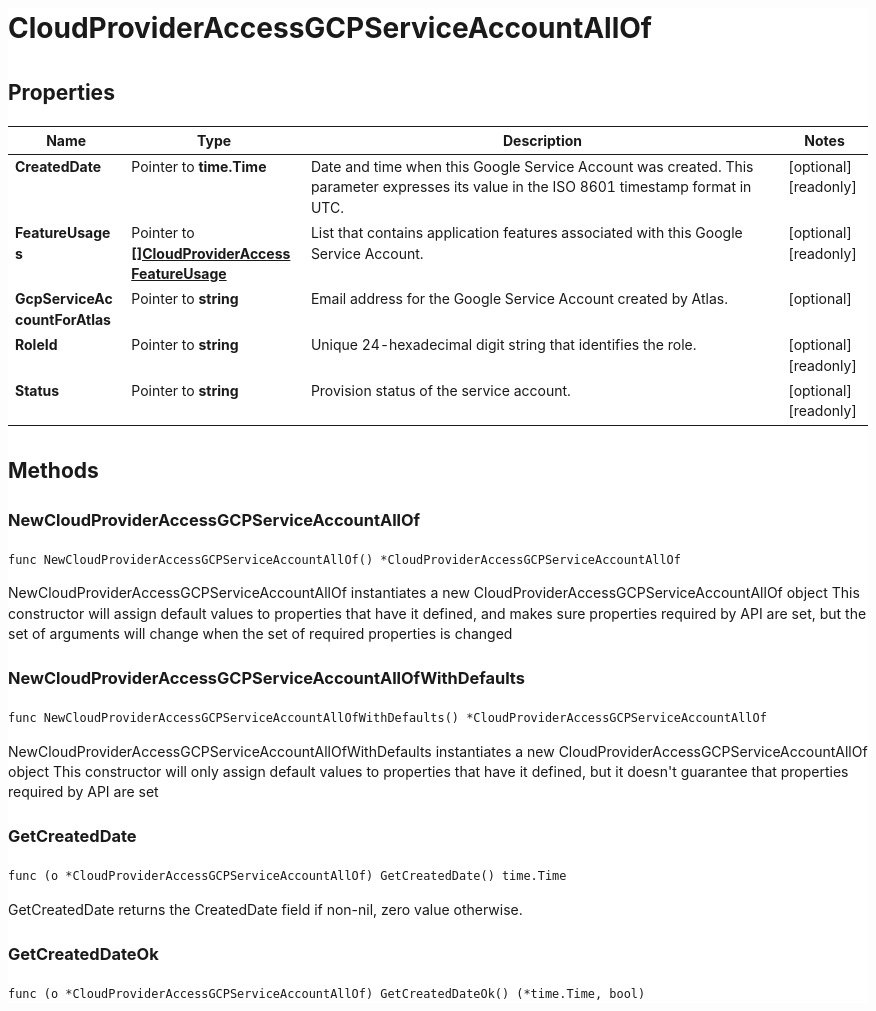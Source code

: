 # CloudProviderAccessGCPServiceAccountAllOf

## Properties

Name | Type | Description | Notes
------------ | ------------- | ------------- | -------------
**CreatedDate** | Pointer to **time.Time** | Date and time when this Google Service Account was created. This parameter expresses its value in the ISO 8601 timestamp format in UTC. | [optional] [readonly] 
**FeatureUsages** | Pointer to [**[]CloudProviderAccessFeatureUsage**](CloudProviderAccessFeatureUsage.md) | List that contains application features associated with this Google Service Account. | [optional] [readonly] 
**GcpServiceAccountForAtlas** | Pointer to **string** | Email address for the Google Service Account created by Atlas. | [optional] 
**RoleId** | Pointer to **string** | Unique 24-hexadecimal digit string that identifies the role. | [optional] [readonly] 
**Status** | Pointer to **string** | Provision status of the service account. | [optional] [readonly] 

## Methods

### NewCloudProviderAccessGCPServiceAccountAllOf

`func NewCloudProviderAccessGCPServiceAccountAllOf() *CloudProviderAccessGCPServiceAccountAllOf`

NewCloudProviderAccessGCPServiceAccountAllOf instantiates a new CloudProviderAccessGCPServiceAccountAllOf object
This constructor will assign default values to properties that have it defined,
and makes sure properties required by API are set, but the set of arguments
will change when the set of required properties is changed

### NewCloudProviderAccessGCPServiceAccountAllOfWithDefaults

`func NewCloudProviderAccessGCPServiceAccountAllOfWithDefaults() *CloudProviderAccessGCPServiceAccountAllOf`

NewCloudProviderAccessGCPServiceAccountAllOfWithDefaults instantiates a new CloudProviderAccessGCPServiceAccountAllOf object
This constructor will only assign default values to properties that have it defined,
but it doesn't guarantee that properties required by API are set

### GetCreatedDate

`func (o *CloudProviderAccessGCPServiceAccountAllOf) GetCreatedDate() time.Time`

GetCreatedDate returns the CreatedDate field if non-nil, zero value otherwise.

### GetCreatedDateOk

`func (o *CloudProviderAccessGCPServiceAccountAllOf) GetCreatedDateOk() (*time.Time, bool)`
